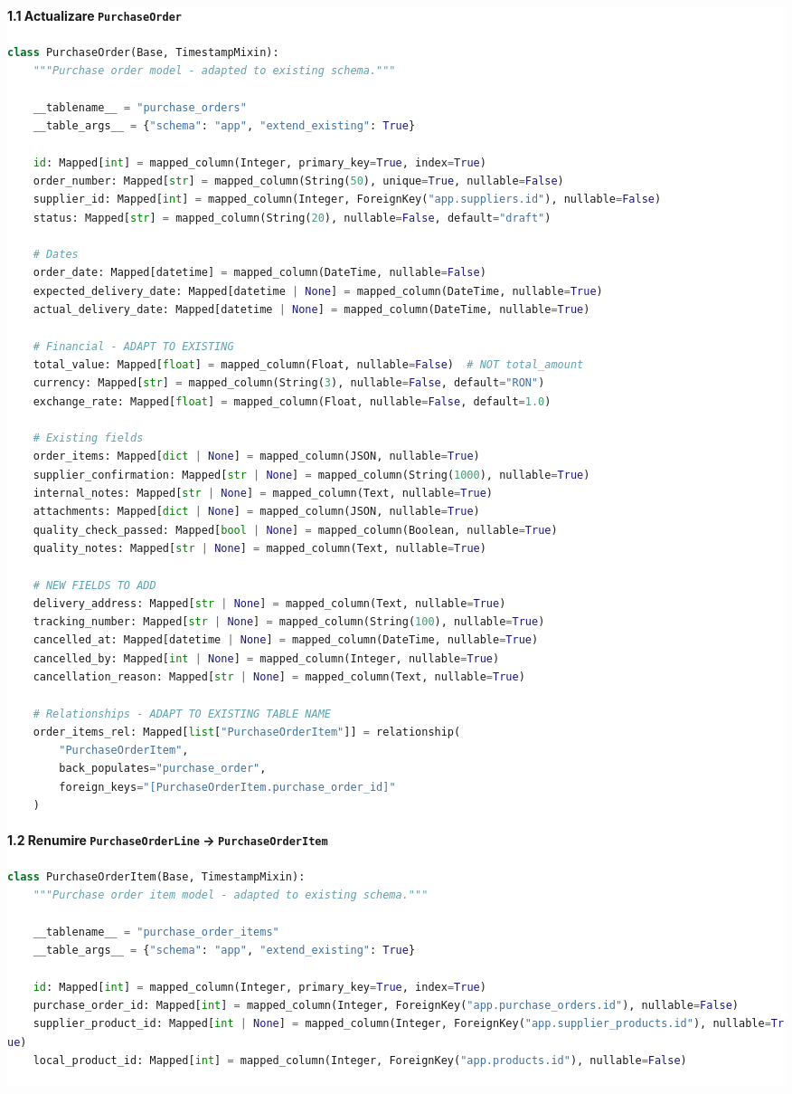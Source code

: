 #### 1.1 Actualizare `PurchaseOrder`

```python
class PurchaseOrder(Base, TimestampMixin):
    """Purchase order model - adapted to existing schema."""
    
    __tablename__ = "purchase_orders"
    __table_args__ = {"schema": "app", "extend_existing": True}
    
    id: Mapped[int] = mapped_column(Integer, primary_key=True, index=True)
    order_number: Mapped[str] = mapped_column(String(50), unique=True, nullable=False)
    supplier_id: Mapped[int] = mapped_column(Integer, ForeignKey("app.suppliers.id"), nullable=False)
    status: Mapped[str] = mapped_column(String(20), nullable=False, default="draft")
    
    # Dates
    order_date: Mapped[datetime] = mapped_column(DateTime, nullable=False)
    expected_delivery_date: Mapped[datetime | None] = mapped_column(DateTime, nullable=True)
    actual_delivery_date: Mapped[datetime | None] = mapped_column(DateTime, nullable=True)
    
    # Financial - ADAPT TO EXISTING
    total_value: Mapped[float] = mapped_column(Float, nullable=False)  # NOT total_amount
    currency: Mapped[str] = mapped_column(String(3), nullable=False, default="RON")
    exchange_rate: Mapped[float] = mapped_column(Float, nullable=False, default=1.0)
    
    # Existing fields
    order_items: Mapped[dict | None] = mapped_column(JSON, nullable=True)
    supplier_confirmation: Mapped[str | None] = mapped_column(String(1000), nullable=True)
    internal_notes: Mapped[str | None] = mapped_column(Text, nullable=True)
    attachments: Mapped[dict | None] = mapped_column(JSON, nullable=True)
    quality_check_passed: Mapped[bool | None] = mapped_column(Boolean, nullable=True)
    quality_notes: Mapped[str | None] = mapped_column(Text, nullable=True)
    
    # NEW FIELDS TO ADD
    delivery_address: Mapped[str | None] = mapped_column(Text, nullable=True)
    tracking_number: Mapped[str | None] = mapped_column(String(100), nullable=True)
    cancelled_at: Mapped[datetime | None] = mapped_column(DateTime, nullable=True)
    cancelled_by: Mapped[int | None] = mapped_column(Integer, nullable=True)
    cancellation_reason: Mapped[str | None] = mapped_column(Text, nullable=True)
    
    # Relationships - ADAPT TO EXISTING TABLE NAME
    order_items_rel: Mapped[list["PurchaseOrderItem"]] = relationship(
        "PurchaseOrderItem",
        back_populates="purchase_order",
        foreign_keys="[PurchaseOrderItem.purchase_order_id]"
    )
```

#### 1.2 Renumire `PurchaseOrderLine` → `PurchaseOrderItem`

```python
class PurchaseOrderItem(Base, TimestampMixin):
    """Purchase order item model - adapted to existing schema."""
    
    __tablename__ = "purchase_order_items"
    __table_args__ = {"schema": "app", "extend_existing": True}
    
    id: Mapped[int] = mapped_column(Integer, primary_key=True, index=True)
    purchase_order_id: Mapped[int] = mapped_column(Integer, ForeignKey("app.purchase_orders.id"), nullable=False)
    supplier_product_id: Mapped[int | None] = mapped_column(Integer, ForeignKey("app.supplier_products.id"), nullable=True)
    local_product_id: Mapped[int] = mapped_column(Integer, ForeignKey("app.products.id"), nullable=False)
    
```